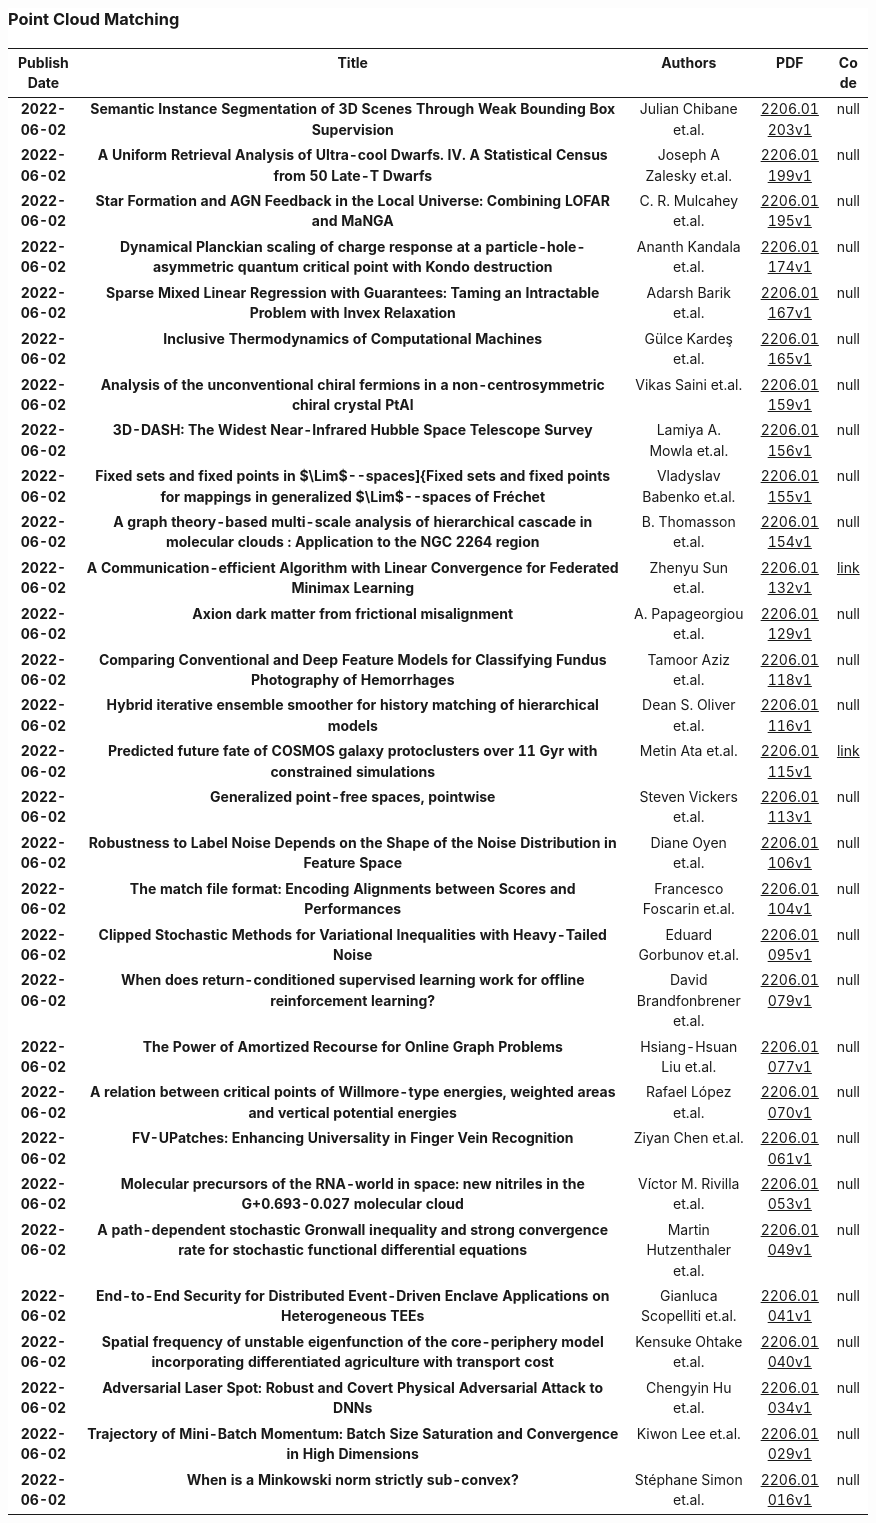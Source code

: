 ### Point Cloud Matching
|Publish Date|Title|Authors|PDF|Code|
| :---: | :---: | :---: | :---: | :---: |
|**2022-06-02**|**Semantic Instance Segmentation of 3D Scenes Through Weak Bounding Box Supervision**|Julian Chibane et.al.|[2206.01203v1](http://arxiv.org/abs/2206.01203v1)|null|
|**2022-06-02**|**A Uniform Retrieval Analysis of Ultra-cool Dwarfs. IV. A Statistical Census from 50 Late-T Dwarfs**|Joseph A Zalesky et.al.|[2206.01199v1](http://arxiv.org/abs/2206.01199v1)|null|
|**2022-06-02**|**Star Formation and AGN Feedback in the Local Universe: Combining LOFAR and MaNGA**|C. R. Mulcahey et.al.|[2206.01195v1](http://arxiv.org/abs/2206.01195v1)|null|
|**2022-06-02**|**Dynamical Planckian scaling of charge response at a particle-hole-asymmetric quantum critical point with Kondo destruction**|Ananth Kandala et.al.|[2206.01174v1](http://arxiv.org/abs/2206.01174v1)|null|
|**2022-06-02**|**Sparse Mixed Linear Regression with Guarantees: Taming an Intractable Problem with Invex Relaxation**|Adarsh Barik et.al.|[2206.01167v1](http://arxiv.org/abs/2206.01167v1)|null|
|**2022-06-02**|**Inclusive Thermodynamics of Computational Machines**|Gülce Kardeş et.al.|[2206.01165v1](http://arxiv.org/abs/2206.01165v1)|null|
|**2022-06-02**|**Analysis of the unconventional chiral fermions in a non-centrosymmetric chiral crystal $\textbf {PtAl}$**|Vikas Saini et.al.|[2206.01159v1](http://arxiv.org/abs/2206.01159v1)|null|
|**2022-06-02**|**3D-DASH: The Widest Near-Infrared Hubble Space Telescope Survey**|Lamiya A. Mowla et.al.|[2206.01156v1](http://arxiv.org/abs/2206.01156v1)|null|
|**2022-06-02**|**Fixed sets and fixed points in $\Lim$--spaces]{Fixed sets and fixed points for mappings in generalized $\Lim$--spaces of Fréchet**|Vladyslav Babenko et.al.|[2206.01155v1](http://arxiv.org/abs/2206.01155v1)|null|
|**2022-06-02**|**A graph theory-based multi-scale analysis of hierarchical cascade in molecular clouds : Application to the NGC 2264 region**|B. Thomasson et.al.|[2206.01154v1](http://arxiv.org/abs/2206.01154v1)|null|
|**2022-06-02**|**A Communication-efficient Algorithm with Linear Convergence for Federated Minimax Learning**|Zhenyu Sun et.al.|[2206.01132v1](http://arxiv.org/abs/2206.01132v1)|[link](https://github.com/starrskyy/fedgda-gt)|
|**2022-06-02**|**Axion dark matter from frictional misalignment**|A. Papageorgiou et.al.|[2206.01129v1](http://arxiv.org/abs/2206.01129v1)|null|
|**2022-06-02**|**Comparing Conventional and Deep Feature Models for Classifying Fundus Photography of Hemorrhages**|Tamoor Aziz et.al.|[2206.01118v1](http://arxiv.org/abs/2206.01118v1)|null|
|**2022-06-02**|**Hybrid iterative ensemble smoother for history matching of hierarchical models**|Dean S. Oliver et.al.|[2206.01116v1](http://arxiv.org/abs/2206.01116v1)|null|
|**2022-06-02**|**Predicted future fate of COSMOS galaxy protoclusters over 11 Gyr with constrained simulations**|Metin Ata et.al.|[2206.01115v1](http://arxiv.org/abs/2206.01115v1)|[link](https://github.com/gmetin/costco)|
|**2022-06-02**|**Generalized point-free spaces, pointwise**|Steven Vickers et.al.|[2206.01113v1](http://arxiv.org/abs/2206.01113v1)|null|
|**2022-06-02**|**Robustness to Label Noise Depends on the Shape of the Noise Distribution in Feature Space**|Diane Oyen et.al.|[2206.01106v1](http://arxiv.org/abs/2206.01106v1)|null|
|**2022-06-02**|**The match file format: Encoding Alignments between Scores and Performances**|Francesco Foscarin et.al.|[2206.01104v1](http://arxiv.org/abs/2206.01104v1)|null|
|**2022-06-02**|**Clipped Stochastic Methods for Variational Inequalities with Heavy-Tailed Noise**|Eduard Gorbunov et.al.|[2206.01095v1](http://arxiv.org/abs/2206.01095v1)|null|
|**2022-06-02**|**When does return-conditioned supervised learning work for offline reinforcement learning?**|David Brandfonbrener et.al.|[2206.01079v1](http://arxiv.org/abs/2206.01079v1)|null|
|**2022-06-02**|**The Power of Amortized Recourse for Online Graph Problems**|Hsiang-Hsuan Liu et.al.|[2206.01077v1](http://arxiv.org/abs/2206.01077v1)|null|
|**2022-06-02**|**A relation between critical points of Willmore-type energies, weighted areas and vertical potential energies**|Rafael López et.al.|[2206.01070v1](http://arxiv.org/abs/2206.01070v1)|null|
|**2022-06-02**|**FV-UPatches: Enhancing Universality in Finger Vein Recognition**|Ziyan Chen et.al.|[2206.01061v1](http://arxiv.org/abs/2206.01061v1)|null|
|**2022-06-02**|**Molecular precursors of the RNA-world in space: new nitriles in the G+0.693-0.027 molecular cloud**|Víctor M. Rivilla et.al.|[2206.01053v1](http://arxiv.org/abs/2206.01053v1)|null|
|**2022-06-02**|**A path-dependent stochastic Gronwall inequality and strong convergence rate for stochastic functional differential equations**|Martin Hutzenthaler et.al.|[2206.01049v1](http://arxiv.org/abs/2206.01049v1)|null|
|**2022-06-02**|**End-to-End Security for Distributed Event-Driven Enclave Applications on Heterogeneous TEEs**|Gianluca Scopelliti et.al.|[2206.01041v1](http://arxiv.org/abs/2206.01041v1)|null|
|**2022-06-02**|**Spatial frequency of unstable eigenfunction of the core-periphery model incorporating differentiated agriculture with transport cost**|Kensuke Ohtake et.al.|[2206.01040v1](http://arxiv.org/abs/2206.01040v1)|null|
|**2022-06-02**|**Adversarial Laser Spot: Robust and Covert Physical Adversarial Attack to DNNs**|Chengyin Hu et.al.|[2206.01034v1](http://arxiv.org/abs/2206.01034v1)|null|
|**2022-06-02**|**Trajectory of Mini-Batch Momentum: Batch Size Saturation and Convergence in High Dimensions**|Kiwon Lee et.al.|[2206.01029v1](http://arxiv.org/abs/2206.01029v1)|null|
|**2022-06-02**|**When is a Minkowski norm strictly sub-convex?**|Stéphane Simon et.al.|[2206.01016v1](http://arxiv.org/abs/2206.01016v1)|null|
